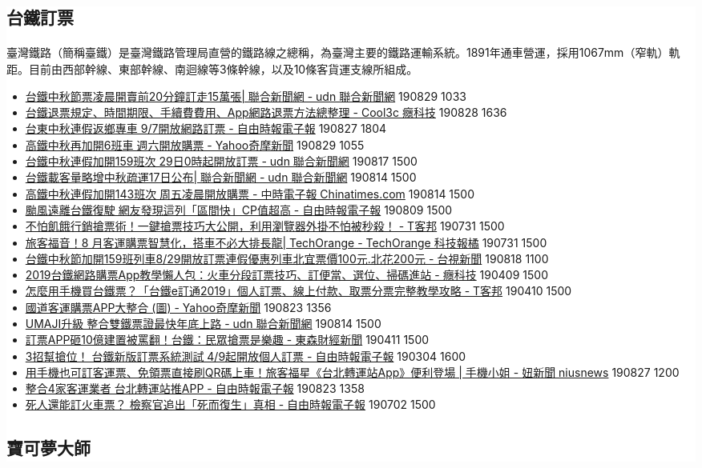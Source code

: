 ## 台鐵訂票

臺灣鐵路（簡稱臺鐵）是臺灣鐵路管理局直營的鐵路線之總稱，為臺灣主要的鐵路運輸系統。1891年通車營運，採用1067mm（窄軌）軌距。目前由西部幹線、東部幹線、南迴線等3條幹線，以及10條客貨運支線所組成。
- [台鐵中秋節票凌晨開賣前20分鐘訂走15萬張| 聯合新聞網 - udn 聯合新聞網](https://udn.com/news/story/7934/4016550 "台鐵中秋節票凌晨開賣前20分鐘訂走15萬張| 聯合新聞網 - udn 聯合新聞網") 190829 1033
- [台鐵退票規定、時間期限、手續費費用、App網路退票方法總整理 - Cool3c 癮科技](https://www.cool3c.com/article/147479 "台鐵退票規定、時間期限、手續費費用、App網路退票方法總整理 - Cool3c 癮科技") 190828 1636
- [台東中秋連假返鄉專車 9/7開放網路訂票 - 自由時報電子報](https://news.ltn.com.tw/news/life/breakingnews/2897579 "台東中秋連假返鄉專車 9/7開放網路訂票 - 自由時報電子報") 190827 1804
- [高鐵中秋再加開6班車 週六開放購票 - Yahoo奇摩新聞](https://tw.news.yahoo.com/%E9%AB%98%E9%90%B5%E4%B8%AD%E7%A7%8B%E5%86%8D%E5%8A%A0%E9%96%8B6%E7%8F%AD%E8%BB%8A-%E9%80%B1%E5%85%AD%E9%96%8B%E6%94%BE%E8%B3%BC%E7%A5%A8-025521850.html "高鐵中秋再加開6班車 週六開放購票 - Yahoo奇摩新聞") 190829 1055
- [台鐵中秋連假加開159班次 29日0時起開放訂票 - udn 聯合新聞網](https://udn.com/news/story/7266/3994165 "台鐵中秋連假加開159班次 29日0時起開放訂票 - udn 聯合新聞網") 190817 1500
- [台鐵載客量略增中秋疏運17日公布| 聯合新聞網 - udn 聯合新聞網](https://udn.com/news/story/7266/3989001 "台鐵載客量略增中秋疏運17日公布| 聯合新聞網 - udn 聯合新聞網") 190814 1500
- [高鐵中秋連假加開143班次 周五凌晨開放購票 - 中時電子報 Chinatimes.com](https://www.chinatimes.com/realtimenews/20190814001636-260405 "高鐵中秋連假加開143班次 周五凌晨開放購票 - 中時電子報 Chinatimes.com") 190814 1500
- [颱風遠離台鐵復駛 網友發現這列「區間快」CP值超高 - 自由時報電子報](https://news.ltn.com.tw/news/life/breakingnews/2879604 "颱風遠離台鐵復駛 網友發現這列「區間快」CP值超高 - 自由時報電子報") 190809 1500
- [不怕飢餓行銷搶票術！一鍵搶票技巧大公開，利用瀏覽器外掛不怕被秒殺！ - T客邦](https://www.techbang.com/posts/71022-one-click-ticket-snatching-skills-big-public-use-browser-hanging-ticket-snatching-not-afraid-of-being-killed-by-seconds "不怕飢餓行銷搶票術！一鍵搶票技巧大公開，利用瀏覽器外掛不怕被秒殺！ - T客邦") 190731 1500
- [旅客福音！8 月客運購票智慧化，搭車不必大排長龍| TechOrange - TechOrange 科技報橘](https://buzzorange.com/techorange/2019/07/31/bus-ticket-go-digital/ "旅客福音！8 月客運購票智慧化，搭車不必大排長龍| TechOrange - TechOrange 科技報橘") 190731 1500
- [台鐵中秋節加開159班列車8/29開放訂票連假優惠列車北宜票價100元.北花200元 - 台視新聞](https://www.ttv.com.tw/news/view/10808180005900N/699 "台鐵中秋節加開159班列車8/29開放訂票連假優惠列車北宜票價100元.北花200元 - 台視新聞") 190818 1100
- [2019台鐵網路購票App教學懶人包：火車分段訂票技巧、訂便當、選位、掃碼進站 - 癮科技](https://www.cool3c.com/article/142535 "2019台鐵網路購票App教學懶人包：火車分段訂票技巧、訂便當、選位、掃碼進站 - 癮科技") 190409 1500
- [怎麼用手機買台鐵票？「台鐵e訂通2019」個人訂票、線上付款、取票分票完整教學攻略 - T客邦](https://www.techbang.com/posts/69306-taiwan-railway-e-2019app-online-personal-booking-online-payment-ticket-counting-complete-teaching-strategy "怎麼用手機買台鐵票？「台鐵e訂通2019」個人訂票、線上付款、取票分票完整教學攻略 - T客邦") 190410 1500
- [國道客運購票APP大整合 (圖) - Yahoo奇摩新聞](https://tw.news.yahoo.com/%E5%9C%8B%E9%81%93%E5%AE%A2%E9%81%8B%E8%B3%BC%E7%A5%A8app%E5%A4%A7%E6%95%B4%E5%90%88-%E5%9C%96-055634300.html "國道客運購票APP大整合 (圖) - Yahoo奇摩新聞") 190823 1356
- [UMAJI升級 整合雙鐵票證最快年底上路 - udn 聯合新聞網](https://udn.com/news/story/7266/3988228 "UMAJI升級 整合雙鐵票證最快年底上路 - udn 聯合新聞網") 190814 1500
- [訂票APP砸10億建置被罵翻！台鐵：民眾搶票是樂趣 - 東森財經新聞](https://fnc.ebc.net.tw/FncNews/headline/76526 "訂票APP砸10億建置被罵翻！台鐵：民眾搶票是樂趣 - 東森財經新聞") 190411 1500
- [3招幫搶位！ 台鐵新版訂票系統測試 4/9起開放個人訂票 - 自由時報電子報](https://news.ltn.com.tw/news/life/breakingnews/2715560 "3招幫搶位！ 台鐵新版訂票系統測試 4/9起開放個人訂票 - 自由時報電子報") 190304 1600
- [用手機也可訂客運票、免領票直接刷QR碼上車！旅客福星《台北轉運站App》便利登場 | 手機小姐 - 妞新聞 niusnews](https://www.niusnews.com/=P0423444 "用手機也可訂客運票、免領票直接刷QR碼上車！旅客福星《台北轉運站App》便利登場 | 手機小姐 - 妞新聞 niusnews") 190827 1200
- [整合4家客運業者 台北轉運站推APP - 自由時報電子報](https://news.ltn.com.tw/news/Taipei/breakingnews/2893623 "整合4家客運業者 台北轉運站推APP - 自由時報電子報") 190823 1358
- [死人還能訂火車票？ 檢察官追出「死而復生」真相 - 自由時報電子報](https://news.ltn.com.tw/news/society/breakingnews/2840710 "死人還能訂火車票？ 檢察官追出「死而復生」真相 - 自由時報電子報") 190702 1500

## 寶可夢大師
